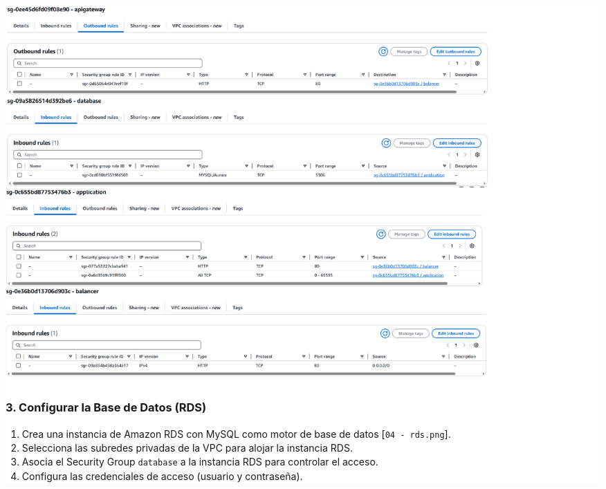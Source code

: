  <img src="03 - security-groups.png" alt="Security Groups" width="700" />
</div>

### 3. Configurar la Base de Datos (RDS)

1. Crea una instancia de Amazon RDS con MySQL como motor de base de datos [`04 - rds.png`].
2. Selecciona las subredes privadas de la VPC para alojar la instancia RDS.
3. Asocia el Security Group `database` a la instancia RDS para controlar el acceso.
4. Configura las credenciales de acceso (usuario y contraseña).

<div style="text-align: center;">
